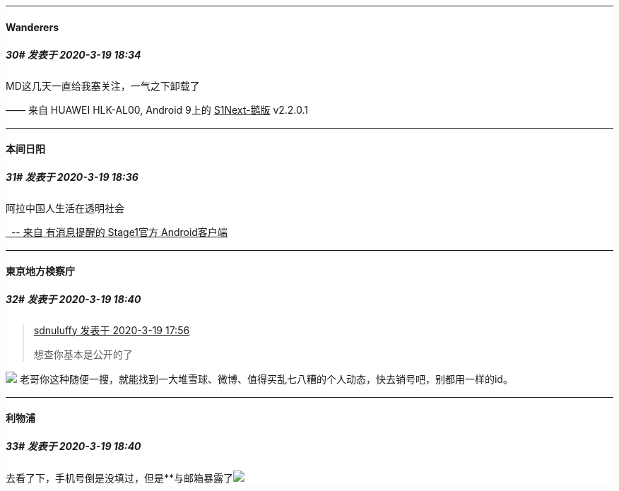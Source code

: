 
-----

####  Wanderers  
##### 30#       发表于 2020-3-19 18:34




MD这几天一直给我塞关注，一气之下卸载了

—— 来自 HUAWEI HLK-AL00, Android 9上的 [S1Next-鹅版](https://github.com/ykrank/S1-Next/releases) v2.2.0.1







-----

####  本间日阳  
##### 31#       发表于 2020-3-19 18:36




阿拉中国人生活在透明社会

[  -- 来自 有消息提醒的 Stage1官方 Android客户端](https://www.coolapk.com/apk/140634)







-----

####  東京地方検察庁  
##### 32#       发表于 2020-3-19 18:40



<blockquote><a href="httphttps://bbs.saraba1st.com/2b/forum.php?mod=redirect&amp;goto=findpost&amp;pid=46802208&amp;ptid=1919787" target="_blank">sdnuluffy 发表于 2020-3-19 17:56</a>

想查你基本是公开的了</blockquote>
<img src="https://static.saraba1st.com/image/smiley/face2017/068.png" referrerpolicy="no-referrer"> 老哥你这种随便一搜，就能找到一大堆雪球、微博、值得买乱七八糟的个人动态，快去销号吧，别都用一样的id。







-----

####  利物浦  
##### 33#       发表于 2020-3-19 18:40




去看了下，手机号倒是没填过，但是**与邮箱暴露了<img src="https://static.saraba1st.com/image/smiley/face2017/068.png" referrerpolicy="no-referrer">

